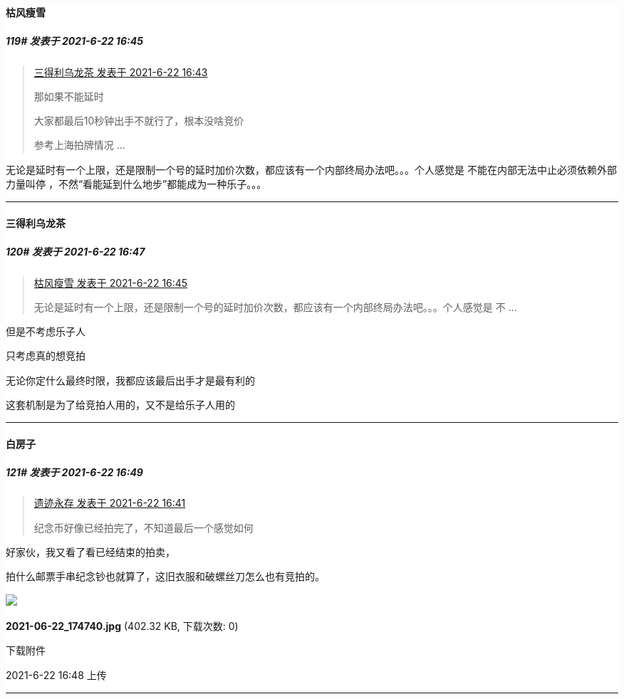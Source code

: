 ####  枯风瘦雪  
##### 119#       发表于 2021-6-22 16:45


<blockquote><a href="httphttps://bbs.saraba1st.com/2b/forum.php?mod=redirect&amp;goto=findpost&amp;pid=51698917&amp;ptid=2011302" target="_blank">三得利乌龙茶 发表于 2021-6-22 16:43</a>

那如果不能延时

大家都最后10秒钟出手不就行了，根本没啥竞价

参考上海拍牌情况 ...</blockquote>
无论是延时有一个上限，还是限制一个号的延时加价次数，都应该有一个内部终局办法吧。。。个人感觉是 不能在内部无法中止必须依赖外部力量叫停 ，不然“看能延到什么地步”都能成为一种乐子。。。


*****

####  三得利乌龙茶  
##### 120#       发表于 2021-6-22 16:47


<blockquote><a href="httphttps://bbs.saraba1st.com/2b/forum.php?mod=redirect&amp;goto=findpost&amp;pid=51698959&amp;ptid=2011302" target="_blank">枯风瘦雪 发表于 2021-6-22 16:45</a>

无论是延时有一个上限，还是限制一个号的延时加价次数，都应该有一个内部终局办法吧。。。个人感觉是 不 ...</blockquote>
但是不考虑乐子人

只考虑真的想竞拍

无论你定什么最终时限，我都应该最后出手才是最有利的

这套机制是为了给竞拍人用的，又不是给乐子人用的




*****

####  白房子  
##### 121#       发表于 2021-6-22 16:49


<blockquote><a href="httphttps://bbs.saraba1st.com/2b/forum.php?mod=redirect&amp;goto=findpost&amp;pid=51698896&amp;ptid=2011302" target="_blank">遗迹永存 发表于 2021-6-22 16:41</a>

纪念币好像已经拍完了，不知道最后一个感觉如何</blockquote>
好家伙，我又看了看已经结束的拍卖，

拍什么邮票手串纪念钞也就算了，这旧衣服和破螺丝刀怎么也有竞拍的。


<img src="https://img.saraba1st.com/forum/202106/22/164808pjh3ezic76jb8jio.jpg" referrerpolicy="no-referrer">


<strong>2021-06-22_174740.jpg</strong> (402.32 KB, 下载次数: 0)

下载附件

2021-6-22 16:48 上传


*****
